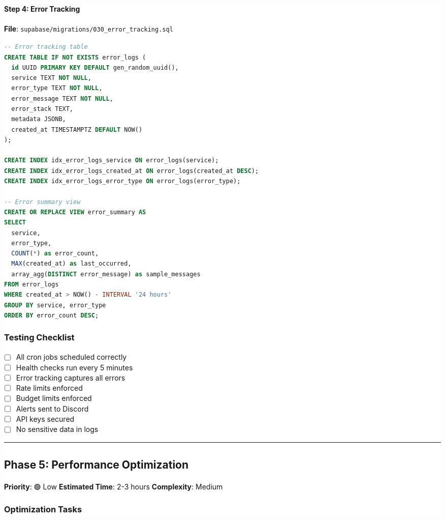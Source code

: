 #### Step 4: Error Tracking
**File**: `supabase/migrations/030_error_tracking.sql`

```sql
-- Error tracking table
CREATE TABLE IF NOT EXISTS error_logs (
  id UUID PRIMARY KEY DEFAULT gen_random_uuid(),
  service TEXT NOT NULL,
  error_type TEXT NOT NULL,
  error_message TEXT NOT NULL,
  error_stack TEXT,
  metadata JSONB,
  created_at TIMESTAMPTZ DEFAULT NOW()
);

CREATE INDEX idx_error_logs_service ON error_logs(service);
CREATE INDEX idx_error_logs_created_at ON error_logs(created_at DESC);
CREATE INDEX idx_error_logs_error_type ON error_logs(error_type);

-- Error summary view
CREATE OR REPLACE VIEW error_summary AS
SELECT
  service,
  error_type,
  COUNT(*) as error_count,
  MAX(created_at) as last_occurred,
  array_agg(DISTINCT error_message) as sample_messages
FROM error_logs
WHERE created_at > NOW() - INTERVAL '24 hours'
GROUP BY service, error_type
ORDER BY error_count DESC;
```

### Testing Checklist
- [ ] All cron jobs scheduled correctly
- [ ] Health checks run every 5 minutes
- [ ] Error tracking captures all errors
- [ ] Rate limits enforced
- [ ] Budget limits enforced
- [ ] Alerts sent to Discord
- [ ] API keys secured
- [ ] No sensitive data in logs

---

## Phase 5: Performance Optimization

**Priority**: 🟢 Low
**Estimated Time**: 2-3 hours
**Complexity**: Medium

### Optimization Tasks
